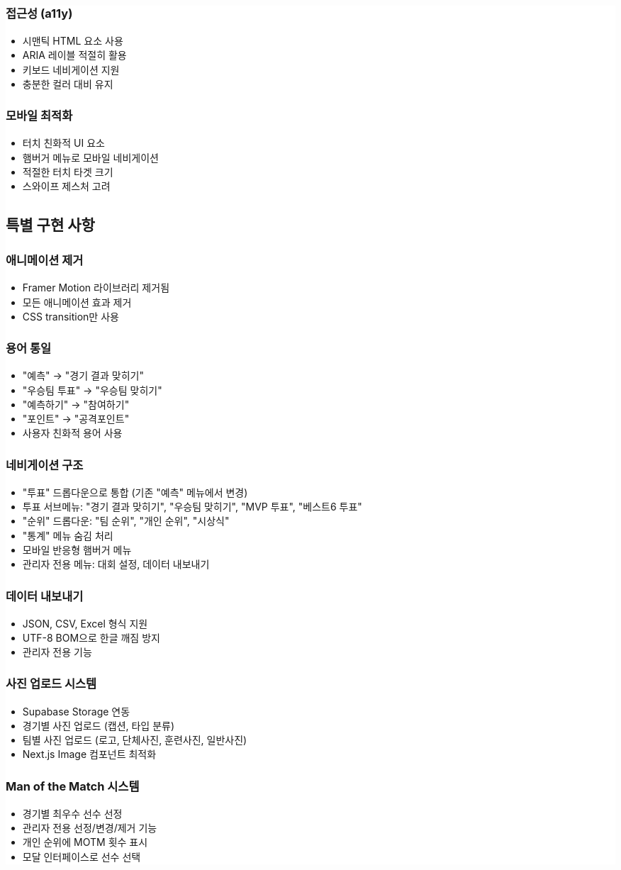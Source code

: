 ### 접근성 (a11y)
- 시맨틱 HTML 요소 사용
- ARIA 레이블 적절히 활용
- 키보드 네비게이션 지원
- 충분한 컬러 대비 유지

### 모바일 최적화
- 터치 친화적 UI 요소
- 햄버거 메뉴로 모바일 네비게이션
- 적절한 터치 타겟 크기
- 스와이프 제스처 고려

## 특별 구현 사항

### 애니메이션 제거
- Framer Motion 라이브러리 제거됨
- 모든 애니메이션 효과 제거
- CSS transition만 사용

### 용어 통일
- "예측" → "경기 결과 맞히기"
- "우승팀 투표" → "우승팀 맞히기"
- "예측하기" → "참여하기"
- "포인트" → "공격포인트"
- 사용자 친화적 용어 사용

### 네비게이션 구조
- "투표" 드롭다운으로 통합 (기존 "예측" 메뉴에서 변경)
- 투표 서브메뉴: "경기 결과 맞히기", "우승팀 맞히기", "MVP 투표", "베스트6 투표"
- "순위" 드롭다운: "팀 순위", "개인 순위", "시상식"
- "통계" 메뉴 숨김 처리
- 모바일 반응형 햄버거 메뉴
- 관리자 전용 메뉴: 대회 설정, 데이터 내보내기

### 데이터 내보내기
- JSON, CSV, Excel 형식 지원
- UTF-8 BOM으로 한글 깨짐 방지
- 관리자 전용 기능

### 사진 업로드 시스템
- Supabase Storage 연동
- 경기별 사진 업로드 (캡션, 타입 분류)
- 팀별 사진 업로드 (로고, 단체사진, 훈련사진, 일반사진)
- Next.js Image 컴포넌트 최적화

### Man of the Match 시스템
- 경기별 최우수 선수 선정
- 관리자 전용 선정/변경/제거 기능
- 개인 순위에 MOTM 횟수 표시
- 모달 인터페이스로 선수 선택
